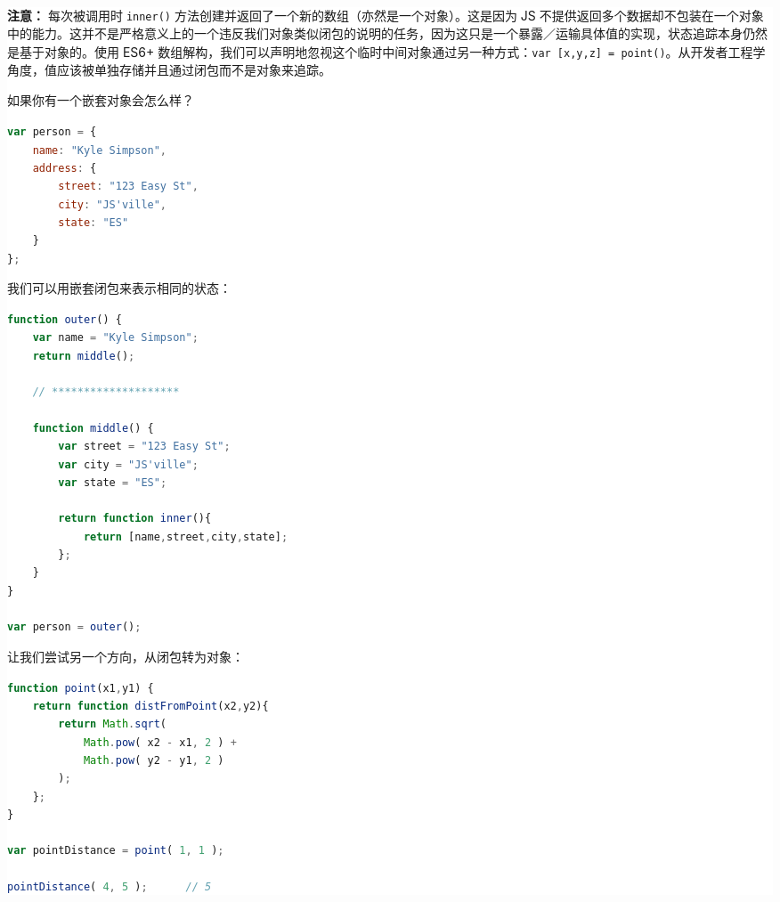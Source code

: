 **注意：** 每次被调用时 `inner()` 方法创建并返回了一个新的数组（亦然是一个对象）。这是因为 JS 不提供返回多个数据却不包装在一个对象中的能力。这并不是严格意义上的一个违反我们对象类似闭包的说明的任务，因为这只是一个暴露／运输具体值的实现，状态追踪本身仍然是基于对象的。使用 ES6+ 数组解构，我们可以声明地忽视这个临时中间对象通过另一种方式：`var [x,y,z] = point()`。从开发者工程学角度，值应该被单独存储并且通过闭包而不是对象来追踪。

如果你有一个嵌套对象会怎么样？

```js
var person = {
	name: "Kyle Simpson",
	address: {
		street: "123 Easy St",
		city: "JS'ville",
		state: "ES"
	}
};
```

我们可以用嵌套闭包来表示相同的状态：

```js
function outer() {
	var name = "Kyle Simpson";
	return middle();

	// ********************

	function middle() {
		var street = "123 Easy St";
		var city = "JS'ville";
		var state = "ES";

		return function inner(){
			return [name,street,city,state];
		};
	}
}

var person = outer();
```

让我们尝试另一个方向，从闭包转为对象：

```js
function point(x1,y1) {
	return function distFromPoint(x2,y2){
		return Math.sqrt(
			Math.pow( x2 - x1, 2 ) +
			Math.pow( y2 - y1, 2 )
		);
	};
}

var pointDistance = point( 1, 1 );

pointDistance( 4, 5 );		// 5
```
